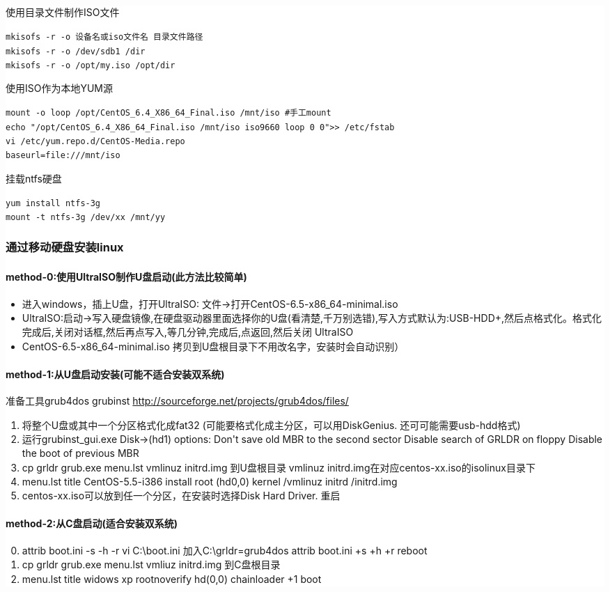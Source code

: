 使用目录文件制作ISO文件

	mkisofs -r -o 设备名或iso文件名 目录文件路径
	mkisofs -r -o /dev/sdb1 /dir
	mkisofs -r -o /opt/my.iso /opt/dir
	
使用ISO作为本地YUM源

	mount -o loop /opt/CentOS_6.4_X86_64_Final.iso /mnt/iso #手工mount
	echo "/opt/CentOS_6.4_X86_64_Final.iso /mnt/iso iso9660 loop 0 0">> /etc/fstab
	vi /etc/yum.repo.d/CentOS-Media.repo
	baseurl=file:///mnt/iso
	
挂载ntfs硬盘

	yum install ntfs-3g
	mount -t ntfs-3g /dev/xx /mnt/yy
	
### 通过移动硬盘安装linux

#### method-0:使用UltraISO制作U盘启动(此方法比较简单)
- 进入windows，插上U盘，打开UltraISO: 文件->打开CentOS-6.5-x86_64-minimal.iso
- UltraISO:启动->写入硬盘镜像,在硬盘驱动器里面选择你的U盘(看清楚,千万别选错),写入方式默认为:USB-HDD+,然后点格式化。格式化完成后,关闭对话框,然后再点写入,等几分钟,完成后,点返回,然后关闭 UltraISO
- CentOS-6.5-x86_64-minimal.iso 拷贝到U盘根目录下不用改名字，安装时会自动识别）

#### method-1:从U盘启动安装(可能不适合安装双系统)
准备工具grub4dos grubinst http://sourceforge.net/projects/grub4dos/files/

1. 将整个U盘或其中一个分区格式化成fat32
(可能要格式化成主分区，可以用DiskGenius. 还可可能需要usb-hdd格式)
2. 运行grubinst_gui.exe Disk->(hd1) options:
    Don't save old MBR to the second sector
    Disable search of GRLDR on floppy
    Disable the boot of previous MBR
3. cp grldr grub.exe menu.lst vmlinuz initrd.img 到U盘根目录
    vmlinuz initrd.img在对应centos-xx.iso的isolinux目录下
4. menu.lst
    title CentOS-5.5-i386 install
    root (hd0,0)
    kernel /vmlinuz
    initrd /initrd.img
5. centos-xx.iso可以放到任一个分区，在安装时选择Disk Hard Driver. 重启

#### method-2:从C盘启动(适合安装双系统)
0. attrib boot.ini -s -h -r
   vi C:\boot.ini 加入C:\grldr=grub4dos
   attrib boot.ini +s +h +r
   reboot
1. cp grldr grub.exe menu.lst vmliuz initrd.img 到C盘根目录
2. menu.lst
    title widows xp
    rootnoverify hd(0,0)
    chainloader +1
    boot

